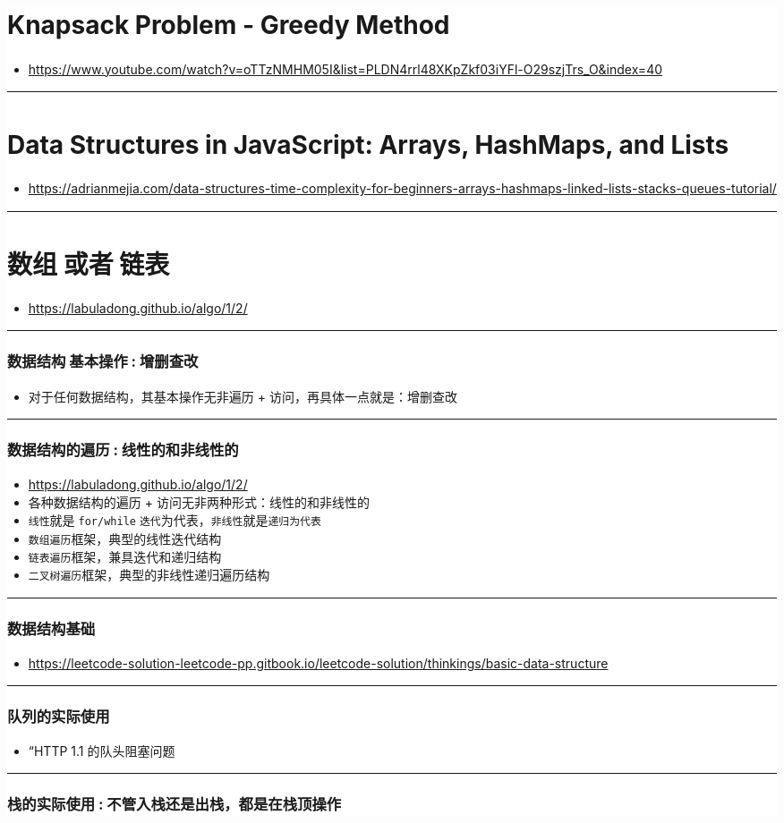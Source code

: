 # Knapsack Problem - Greedy Method

- https://www.youtube.com/watch?v=oTTzNMHM05I&list=PLDN4rrl48XKpZkf03iYFl-O29szjTrs_O&index=40

---

# Data Structures in JavaScript: Arrays, HashMaps, and Lists

- https://adrianmejia.com/data-structures-time-complexity-for-beginners-arrays-hashmaps-linked-lists-stacks-queues-tutorial/

---

# 数组 或者 链表

- https://labuladong.github.io/algo/1/2/

---

### 数据结构 基本操作 : 增删查改

- 对于任何数据结构，其基本操作无非遍历 + 访问，再具体一点就是：增删查改

---

### 数据结构的遍历 : 线性的和非线性的

- https://labuladong.github.io/algo/1/2/
- 各种数据结构的遍历 + 访问无非两种形式：线性的和非线性的
- `线性`就是 `for/while` `迭代`为代表，`非线性`就是`递归为代表`
- `数组遍历`框架，典型的线性迭代结构
- `链表遍历`框架，兼具迭代和递归结构
- `二叉树遍历`框架，典型的非线性递归遍历结构

---

### 数据结构基础

- https://leetcode-solution-leetcode-pp.gitbook.io/leetcode-solution/thinkings/basic-data-structure

---

### 队列的实际使用

- “HTTP 1.1 的队头阻塞问题

---

### 栈的实际使用 : 不管入栈还是出栈，都是在栈顶操作
